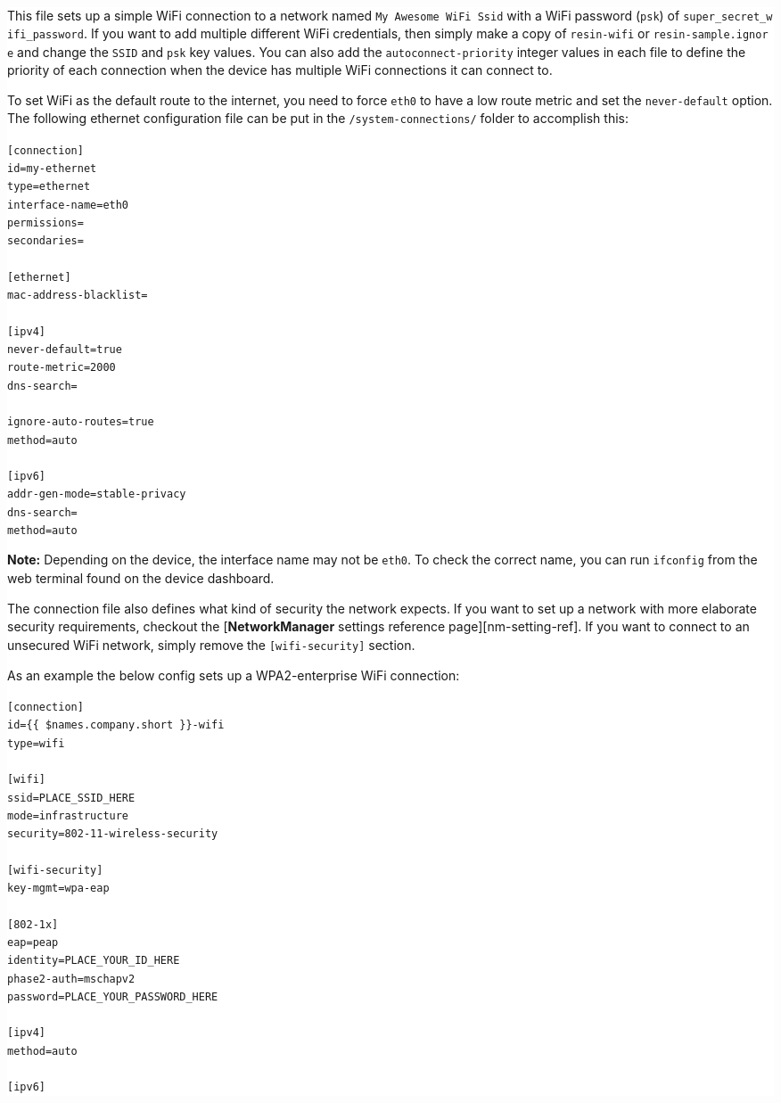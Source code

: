 This file sets up a simple WiFi connection to a network named `My Awesome WiFi Ssid` with a WiFi password (`psk`) of `super_secret_wifi_password`. If you want to add multiple different WiFi credentials, then simply make a copy of `resin-wifi` or `resin-sample.ignore` and change the `SSID` and `psk` key values. You can also add the `autoconnect-priority` integer values in each file to define the priority of each connection when the device has multiple WiFi connections it can connect to.

To set WiFi as the default route to the internet, you need to force `eth0` to have a low route metric and set the `never-default` option. The following ethernet configuration file can be put in the `/system-connections/` folder to accomplish this:

```
[connection]
id=my-ethernet
type=ethernet
interface-name=eth0
permissions=
secondaries=

[ethernet]
mac-address-blacklist=

[ipv4]
never-default=true
route-metric=2000
dns-search=

ignore-auto-routes=true
method=auto

[ipv6]
addr-gen-mode=stable-privacy
dns-search=
method=auto
```
__Note:__ Depending on the device, the interface name may not be `eth0`. To check the correct name, you can run `ifconfig` from the web terminal found on the device dashboard.

The connection file also defines what kind of security the network expects. If you want to set up a network with more elaborate security requirements, checkout the [**NetworkManager** settings reference page][nm-setting-ref]. If you want to connect to an unsecured WiFi network, simply remove the `[wifi-security]` section.

As an example the below config sets up a WPA2-enterprise WiFi connection:
```
[connection]
id={{ $names.company.short }}-wifi
type=wifi

[wifi]
ssid=PLACE_SSID_HERE
mode=infrastructure
security=802-11-wireless-security

[wifi-security]
key-mgmt=wpa-eap

[802-1x]
eap=peap
identity=PLACE_YOUR_ID_HERE
phase2-auth=mschapv2
password=PLACE_YOUR_PASSWORD_HERE

[ipv4]
method=auto

[ipv6]
```